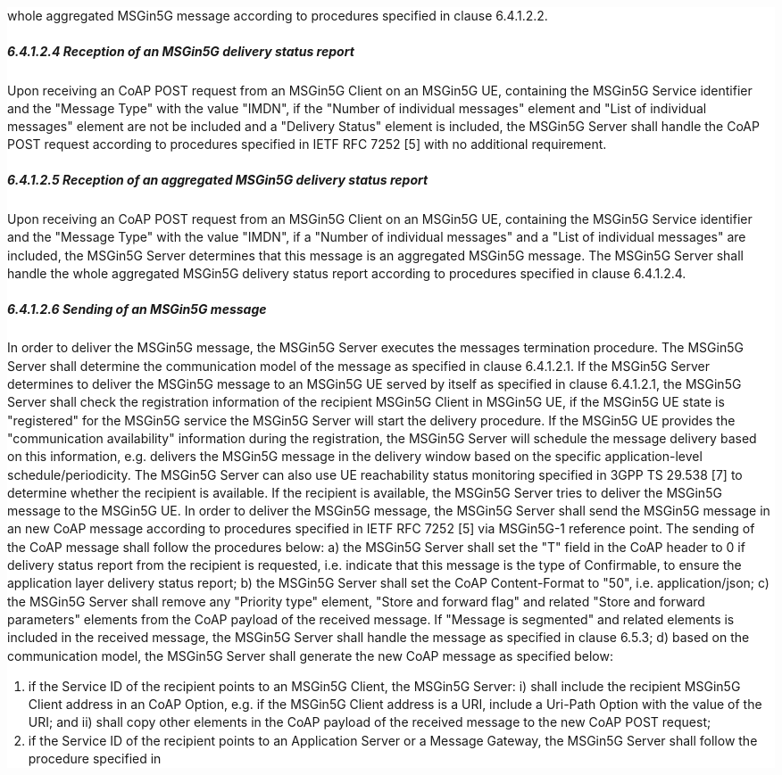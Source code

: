 whole aggregated MSGin5G message according to procedures specified in clause
6.4.1.2.2.
##### 6.4.1.2.4 Reception of an MSGin5G delivery status report
Upon receiving an CoAP POST request from an MSGin5G Client on an MSGin5G UE,
containing the MSGin5G Service identifier and the \"Message Type\" with the
value \"IMDN\", if the \"Number of individual messages\" element and \"List of
individual messages\" element are not be included and a \"Delivery Status\"
element is included, the MSGin5G Server shall handle the CoAP POST request
according to procedures specified in IETF RFC 7252 [5] with no additional
requirement.
##### 6.4.1.2.5 Reception of an aggregated MSGin5G delivery status report
Upon receiving an CoAP POST request from an MSGin5G Client on an MSGin5G UE,
containing the MSGin5G Service identifier and the \"Message Type\" with the
value \"IMDN\", if a \"Number of individual messages\" and a \"List of
individual messages\" are included, the MSGin5G Server determines that this
message is an aggregated MSGin5G message. The MSGin5G Server shall handle the
whole aggregated MSGin5G delivery status report according to procedures
specified in clause 6.4.1.2.4.
##### 6.4.1.2.6 Sending of an MSGin5G message
In order to deliver the MSGin5G message, the MSGin5G Server executes the
messages termination procedure. The MSGin5G Server shall determine the
communication model of the message as specified in clause 6.4.1.2.1.
If the MSGin5G Server determines to deliver the MSGin5G message to an MSGin5G
UE served by itself as specified in clause 6.4.1.2.1, the MSGin5G Server shall
check the registration information of the recipient MSGin5G Client in MSGin5G
UE, if the MSGin5G UE state is \"registered\" for the MSGin5G service the
MSGin5G Server will start the delivery procedure.
If the MSGin5G UE provides the \"communication availability\" information
during the registration, the MSGin5G Server will schedule the message delivery
based on this information, e.g. delivers the MSGin5G message in the delivery
window based on the specific application-level schedule/periodicity. The
MSGin5G Server can also use UE reachability status monitoring specified in
3GPP TS 29.538 [7] to determine whether the recipient is available. If the
recipient is available, the MSGin5G Server tries to deliver the MSGin5G
message to the MSGin5G UE.
In order to deliver the MSGin5G message, the MSGin5G Server shall send the
MSGin5G message in an new CoAP message according to procedures specified in
IETF RFC 7252 [5] via MSGin5G-1 reference point. The sending of the CoAP
message shall follow the procedures below:
a) the MSGin5G Server shall set the \"T\" field in the CoAP header to 0 if
delivery status report from the recipient is requested, i.e. indicate that
this message is the type of Confirmable, to ensure the application layer
delivery status report;
b) the MSGin5G Server shall set the CoAP Content-Format to \"50\", i.e.
application/json;
c) the MSGin5G Server shall remove any \"Priority type\" element, \"Store and
forward flag\" and related \"Store and forward parameters\" elements from the
CoAP payload of the received message. If \"Message is segmented\" and related
elements is included in the received message, the MSGin5G Server shall handle
the message as specified in clause 6.5.3;
d) based on the communication model, the MSGin5G Server shall generate the new
CoAP message as specified below:
1) if the Service ID of the recipient points to an MSGin5G Client, the MSGin5G
Server:
i) shall include the recipient MSGin5G Client address in an CoAP Option, e.g.
if the MSGin5G Client address is a URI, include a Uri-Path Option with the
value of the URI; and
ii) shall copy other elements in the CoAP payload of the received message to
the new CoAP POST request;
2) if the Service ID of the recipient points to an Application Server or a
Message Gateway, the MSGin5G Server shall follow the procedure specified in